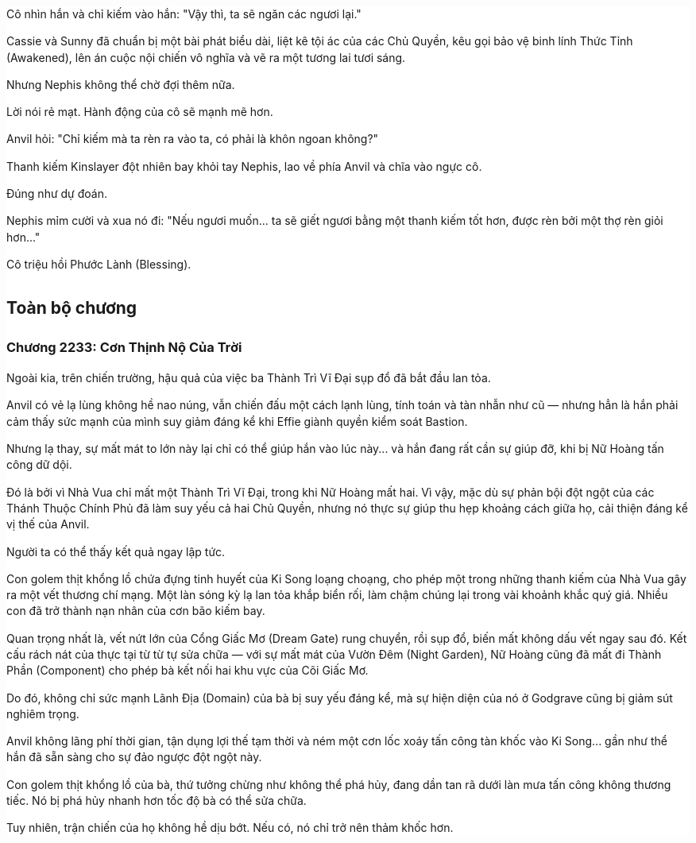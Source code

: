 Cô nhìn hắn và chỉ kiếm vào hắn: "Vậy thì, ta sẽ ngăn các ngươi lại."

Cassie và Sunny đã chuẩn bị một bài phát biểu dài, liệt kê tội ác của các Chủ Quyền, kêu gọi bảo vệ binh lính Thức Tỉnh (Awakened), lên án cuộc nội chiến vô nghĩa và vẽ ra một tương lai tươi sáng.

Nhưng Nephis không thể chờ đợi thêm nữa.

Lời nói rẻ mạt. Hành động của cô sẽ mạnh mẽ hơn.

Anvil hỏi: "Chỉ kiếm mà ta rèn ra vào ta, có phải là khôn ngoan không?"

Thanh kiếm Kinslayer đột nhiên bay khỏi tay Nephis, lao về phía Anvil và chĩa vào ngực cô.

Đúng như dự đoán.

Nephis mỉm cười và xua nó đi: "Nếu ngươi muốn... ta sẽ giết ngươi bằng một thanh kiếm tốt hơn, được rèn bởi một thợ rèn giỏi hơn..."

Cô triệu hồi Phước Lành (Blessing).

## Toàn bộ chương

### Chương 2233: Cơn Thịnh Nộ Của Trời

Ngoài kia, trên chiến trường, hậu quả của việc ba Thành Trì Vĩ Đại sụp đổ đã bắt đầu lan tỏa.

Anvil có vẻ lạ lùng không hề nao núng, vẫn chiến đấu một cách lạnh lùng, tính toán và tàn nhẫn như cũ — nhưng hẳn là hắn phải cảm thấy sức mạnh của mình suy giảm đáng kể khi Effie giành quyền kiểm soát Bastion.

Nhưng lạ thay, sự mất mát to lớn này lại chỉ có thể giúp hắn vào lúc này... và hắn đang rất cần sự giúp đỡ, khi bị Nữ Hoàng tấn công dữ dội.

Đó là bởi vì Nhà Vua chỉ mất một Thành Trì Vĩ Đại, trong khi Nữ Hoàng mất hai. Vì vậy, mặc dù sự phản bội đột ngột của các Thánh Thuộc Chính Phủ đã làm suy yếu cả hai Chủ Quyền, nhưng nó thực sự giúp thu hẹp khoảng cách giữa họ, cải thiện đáng kể vị thế của Anvil.

Người ta có thể thấy kết quả ngay lập tức.

Con golem thịt khổng lồ chứa đựng tinh huyết của Ki Song loạng choạng, cho phép một trong những thanh kiếm của Nhà Vua gây ra một vết thương chí mạng. Một làn sóng kỳ lạ lan tỏa khắp biển rối, làm chậm chúng lại trong vài khoảnh khắc quý giá. Nhiều con đã trở thành nạn nhân của cơn bão kiếm bay.

Quan trọng nhất là, vết nứt lớn của Cổng Giấc Mơ (Dream Gate) rung chuyển, rồi sụp đổ, biến mất không dấu vết ngay sau đó. Kết cấu rách nát của thực tại từ từ tự sửa chữa — với sự mất mát của Vườn Đêm (Night Garden), Nữ Hoàng cũng đã mất đi Thành Phần (Component) cho phép bà kết nối hai khu vực của Cõi Giấc Mơ.

Do đó, không chỉ sức mạnh Lãnh Địa (Domain) của bà bị suy yếu đáng kể, mà sự hiện diện của nó ở Godgrave cũng bị giảm sút nghiêm trọng.

Anvil không lãng phí thời gian, tận dụng lợi thế tạm thời và ném một cơn lốc xoáy tấn công tàn khốc vào Ki Song... gần như thể hắn đã sẵn sàng cho sự đảo ngược đột ngột này.

Con golem thịt khổng lồ của bà, thứ tưởng chừng như không thể phá hủy, đang dần tan rã dưới làn mưa tấn công không thương tiếc. Nó bị phá hủy nhanh hơn tốc độ bà có thể sửa chữa.

Tuy nhiên, trận chiến của họ không hề dịu bớt. Nếu có, nó chỉ trở nên thảm khốc hơn.
